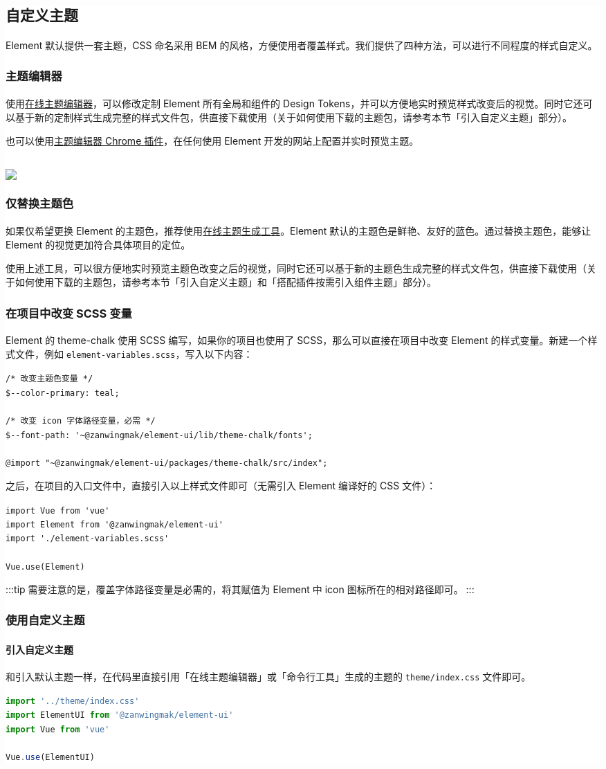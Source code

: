 ## 自定义主题
Element 默认提供一套主题，CSS 命名采用 BEM 的风格，方便使用者覆盖样式。我们提供了四种方法，可以进行不同程度的样式自定义。

### 主题编辑器
使用[在线主题编辑器](./#/zh-CN/theme)，可以修改定制 Element 所有全局和组件的 Design Tokens，并可以方便地实时预览样式改变后的视觉。同时它还可以基于新的定制样式生成完整的样式文件包，供直接下载使用（关于如何使用下载的主题包，请参考本节「引入自定义主题」部分）。

也可以使用[主题编辑器 Chrome 插件](https://chrome.google.com/webstore/detail/element-theme-roller/lifkjlojflekabbmlddfccdkphlelmim)，在任何使用 Element 开发的网站上配置并实时预览主题。

<img src="https://shadow.elemecdn.com/app/sns-client/element-theme-editor2.e16c6a01-806d-11e9-bc23-21435c54c509.png" style="width: 100%;margin: 30px auto 0;display: block;">

### 仅替换主题色
如果仅希望更换 Element 的主题色，推荐使用[在线主题生成工具](https://elementui.github.io/theme-chalk-preview)。Element 默认的主题色是鲜艳、友好的蓝色。通过替换主题色，能够让 Element 的视觉更加符合具体项目的定位。

使用上述工具，可以很方便地实时预览主题色改变之后的视觉，同时它还可以基于新的主题色生成完整的样式文件包，供直接下载使用（关于如何使用下载的主题包，请参考本节「引入自定义主题」和「搭配插件按需引入组件主题」部分）。

### 在项目中改变 SCSS 变量
Element 的 theme-chalk 使用 SCSS 编写，如果你的项目也使用了 SCSS，那么可以直接在项目中改变 Element 的样式变量。新建一个样式文件，例如 `element-variables.scss`，写入以下内容：
```html
/* 改变主题色变量 */
$--color-primary: teal;

/* 改变 icon 字体路径变量，必需 */
$--font-path: '~@zanwingmak/element-ui/lib/theme-chalk/fonts';

@import "~@zanwingmak/element-ui/packages/theme-chalk/src/index";
```

之后，在项目的入口文件中，直接引入以上样式文件即可（无需引入 Element 编译好的 CSS 文件）：
```JS
import Vue from 'vue'
import Element from '@zanwingmak/element-ui'
import './element-variables.scss'

Vue.use(Element)
```

:::tip
需要注意的是，覆盖字体路径变量是必需的，将其赋值为 Element 中 icon 图标所在的相对路径即可。
:::

### 使用自定义主题
#### <strong>引入自定义主题</strong>
和引入默认主题一样，在代码里直接引用「在线主题编辑器」或「命令行工具」生成的主题的 `theme/index.css` 文件即可。

```javascript
import '../theme/index.css'
import ElementUI from '@zanwingmak/element-ui'
import Vue from 'vue'

Vue.use(ElementUI)
```
